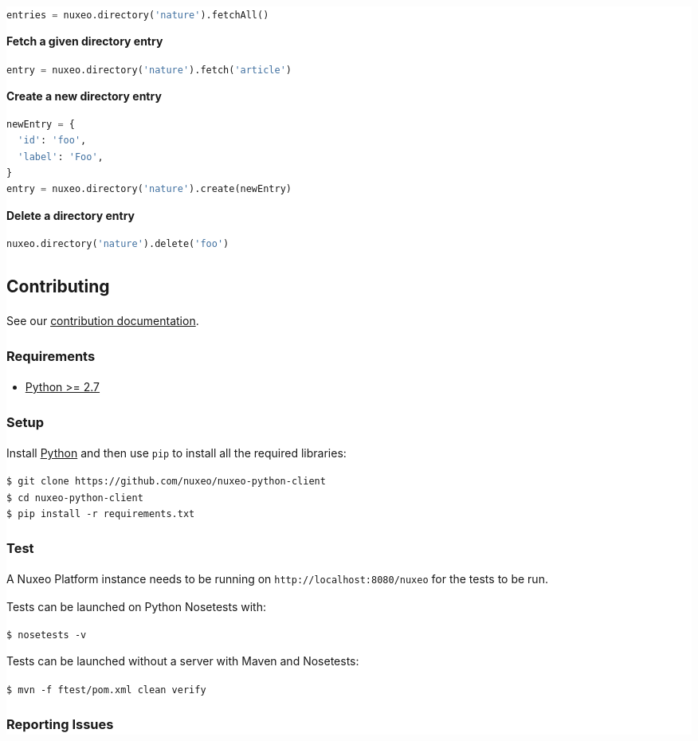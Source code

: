 ```python
entries = nuxeo.directory('nature').fetchAll()
```

__Fetch a given directory entry__

```python
entry = nuxeo.directory('nature').fetch('article')
```

__Create a new directory entry__

```python
newEntry = {
  'id': 'foo',
  'label': 'Foo',
}
entry = nuxeo.directory('nature').create(newEntry)
```

__Delete a directory entry__

```python
nuxeo.directory('nature').delete('foo')
```

## Contributing

See our [contribution documentation](https://doc.nuxeo.com/x/VIZH).

### Requirements

* [Python >= 2.7](https://www.python.org/downloads/)

### Setup

Install [Python](https://www.python.org/downloads/) and then use `pip` to install all the required
libraries:

    $ git clone https://github.com/nuxeo/nuxeo-python-client
    $ cd nuxeo-python-client
    $ pip install -r requirements.txt

### Test

A Nuxeo Platform instance needs to be running on `http://localhost:8080/nuxeo` for the tests to be run.

Tests can be launched on Python Nosetests with:

    $ nosetests -v

Tests can be launched without a server with Maven and Nosetests:

    $ mvn -f ftest/pom.xml clean verify


### Reporting Issues
